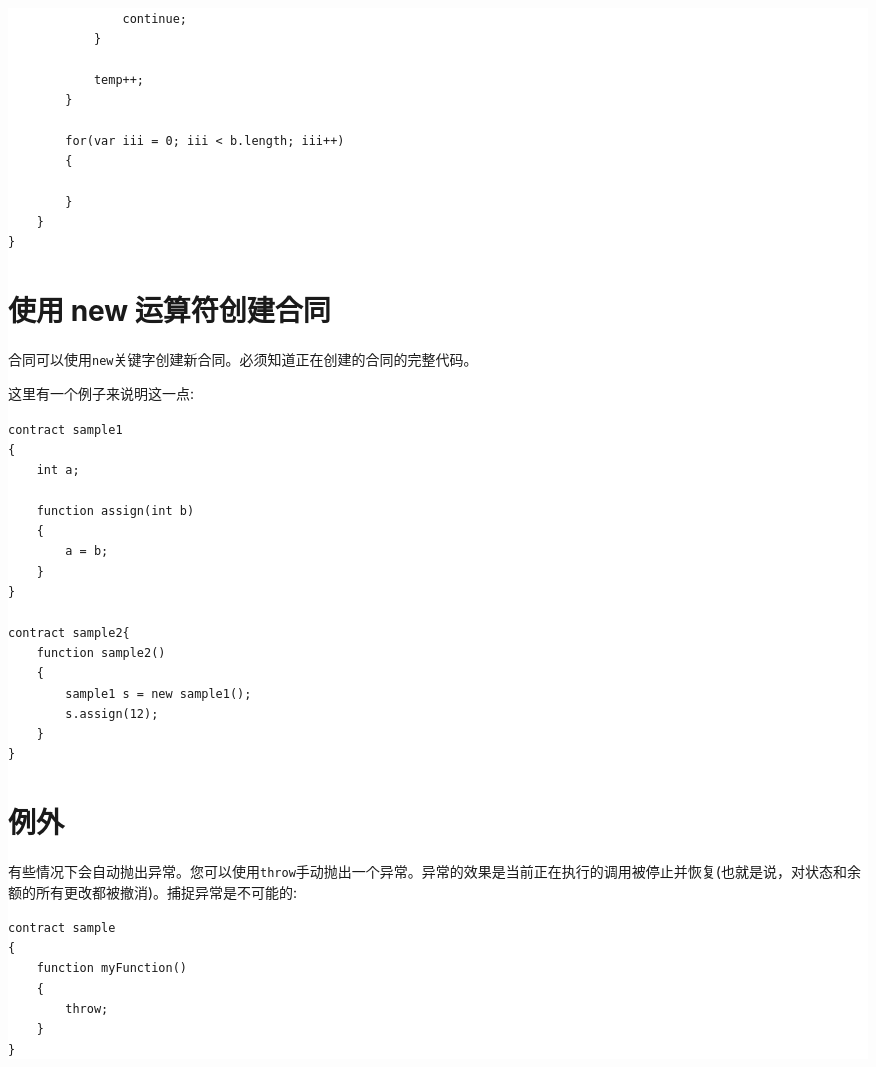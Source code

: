 ```
                continue; 
            } 

            temp++; 
        } 

        for(var iii = 0; iii < b.length; iii++) 
        { 

        } 
    } 
} 

```

# 使用 new 运算符创建合同

合同可以使用`new`关键字创建新合同。必须知道正在创建的合同的完整代码。

这里有一个例子来说明这一点:

```
contract sample1 
{ 
    int a; 

    function assign(int b) 
    { 
        a = b; 
    } 
} 

contract sample2{ 
    function sample2() 
    { 
        sample1 s = new sample1(); 
        s.assign(12); 
    } 
} 

```

# 例外

有些情况下会自动抛出异常。您可以使用`throw`手动抛出一个异常。异常的效果是当前正在执行的调用被停止并恢复(也就是说，对状态和余额的所有更改都被撤消)。捕捉异常是不可能的:

```
contract sample 
{ 
    function myFunction() 
    { 
        throw; 
    } 
} 

```
